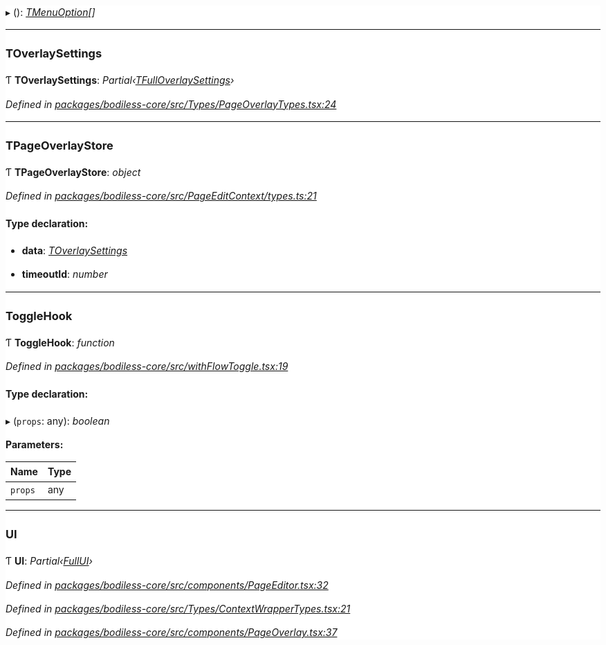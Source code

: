 ▸ (): *[TMenuOption](globals.md#tmenuoption)[]*

___

###  TOverlaySettings

Ƭ **TOverlaySettings**: *Partial‹[TFullOverlaySettings](globals.md#tfulloverlaysettings)›*

*Defined in [packages/bodiless-core/src/Types/PageOverlayTypes.tsx:24](https://github.com/marcopagliarulo/Bodiless-JS/blob/284d8de7/packages/bodiless-core/src/Types/PageOverlayTypes.tsx#L24)*

___

###  TPageOverlayStore

Ƭ **TPageOverlayStore**: *object*

*Defined in [packages/bodiless-core/src/PageEditContext/types.ts:21](https://github.com/marcopagliarulo/Bodiless-JS/blob/284d8de7/packages/bodiless-core/src/PageEditContext/types.ts#L21)*

#### Type declaration:

* **data**: *[TOverlaySettings](globals.md#toverlaysettings)*

* **timeoutId**: *number*

___

###  ToggleHook

Ƭ **ToggleHook**: *function*

*Defined in [packages/bodiless-core/src/withFlowToggle.tsx:19](https://github.com/marcopagliarulo/Bodiless-JS/blob/284d8de7/packages/bodiless-core/src/withFlowToggle.tsx#L19)*

#### Type declaration:

▸ (`props`: any): *boolean*

**Parameters:**

Name | Type |
------ | ------ |
`props` | any |

___

###  UI

Ƭ **UI**: *Partial‹[FullUI](globals.md#fullui)›*

*Defined in [packages/bodiless-core/src/components/PageEditor.tsx:32](https://github.com/marcopagliarulo/Bodiless-JS/blob/284d8de7/packages/bodiless-core/src/components/PageEditor.tsx#L32)*

*Defined in [packages/bodiless-core/src/Types/ContextWrapperTypes.tsx:21](https://github.com/marcopagliarulo/Bodiless-JS/blob/284d8de7/packages/bodiless-core/src/Types/ContextWrapperTypes.tsx#L21)*

*Defined in [packages/bodiless-core/src/components/PageOverlay.tsx:37](https://github.com/marcopagliarulo/Bodiless-JS/blob/284d8de7/packages/bodiless-core/src/components/PageOverlay.tsx#L37)*
